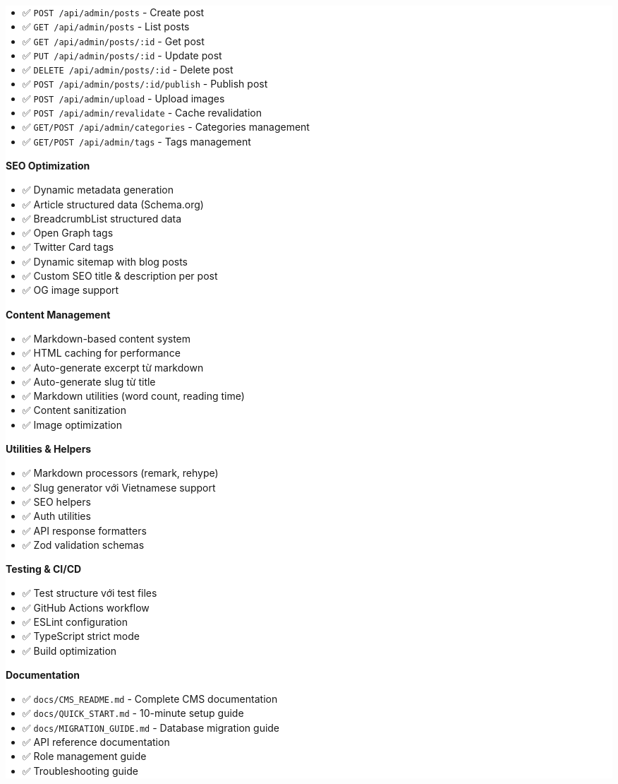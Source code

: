 - ✅ `POST /api/admin/posts` - Create post
- ✅ `GET /api/admin/posts` - List posts
- ✅ `GET /api/admin/posts/:id` - Get post
- ✅ `PUT /api/admin/posts/:id` - Update post
- ✅ `DELETE /api/admin/posts/:id` - Delete post
- ✅ `POST /api/admin/posts/:id/publish` - Publish post
- ✅ `POST /api/admin/upload` - Upload images
- ✅ `POST /api/admin/revalidate` - Cache revalidation
- ✅ `GET/POST /api/admin/categories` - Categories management
- ✅ `GET/POST /api/admin/tags` - Tags management

**SEO Optimization**

- ✅ Dynamic metadata generation
- ✅ Article structured data (Schema.org)
- ✅ BreadcrumbList structured data
- ✅ Open Graph tags
- ✅ Twitter Card tags
- ✅ Dynamic sitemap with blog posts
- ✅ Custom SEO title & description per post
- ✅ OG image support

**Content Management**

- ✅ Markdown-based content system
- ✅ HTML caching for performance
- ✅ Auto-generate excerpt từ markdown
- ✅ Auto-generate slug từ title
- ✅ Markdown utilities (word count, reading time)
- ✅ Content sanitization
- ✅ Image optimization

**Utilities & Helpers**

- ✅ Markdown processors (remark, rehype)
- ✅ Slug generator với Vietnamese support
- ✅ SEO helpers
- ✅ Auth utilities
- ✅ API response formatters
- ✅ Zod validation schemas

**Testing & CI/CD**

- ✅ Test structure với test files
- ✅ GitHub Actions workflow
- ✅ ESLint configuration
- ✅ TypeScript strict mode
- ✅ Build optimization

**Documentation**

- ✅ `docs/CMS_README.md` - Complete CMS documentation
- ✅ `docs/QUICK_START.md` - 10-minute setup guide
- ✅ `docs/MIGRATION_GUIDE.md` - Database migration guide
- ✅ API reference documentation
- ✅ Role management guide
- ✅ Troubleshooting guide
